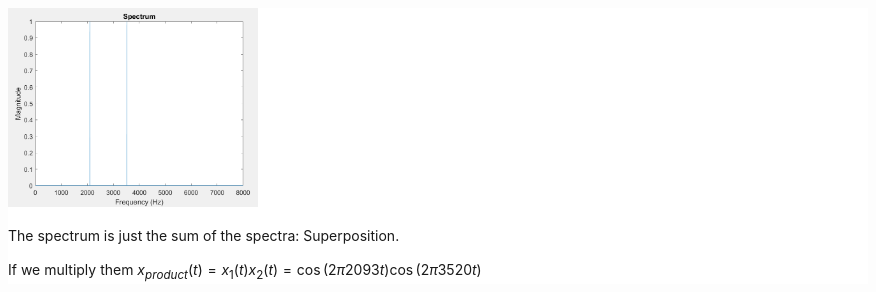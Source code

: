<div style="float;"><img src=".//media/image27.png" width="250px"></div>

The spectrum is just the sum of the spectra: Superposition.

If we multiply them
$x_{product}\left( t \right) = x_{1}\left( t \right)x_{2}(t) = \cos\left( 2\pi 2093t \right)\cos\left( 2\pi 3520t \right)$
